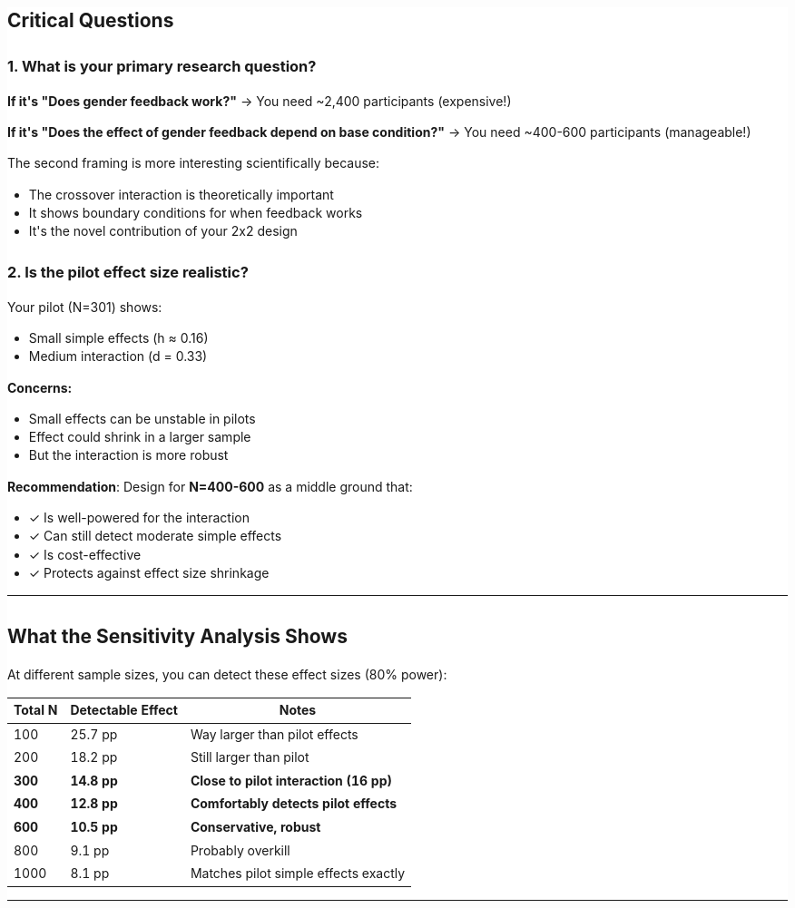 ## Critical Questions

### 1. **What is your primary research question?**

**If it's "Does gender feedback work?"** → You need ~2,400 participants (expensive!)

**If it's "Does the effect of gender feedback depend on base condition?"** → You need ~400-600 participants (manageable!)

The second framing is more interesting scientifically because:
- The crossover interaction is theoretically important
- It shows boundary conditions for when feedback works
- It's the novel contribution of your 2x2 design

### 2. **Is the pilot effect size realistic?**

Your pilot (N=301) shows:
- Small simple effects (h ≈ 0.16)
- Medium interaction (d = 0.33)

**Concerns:**
- Small effects can be unstable in pilots
- Effect could shrink in a larger sample
- But the interaction is more robust

**Recommendation**: Design for **N=400-600** as a middle ground that:
- ✓ Is well-powered for the interaction
- ✓ Can still detect moderate simple effects
- ✓ Is cost-effective
- ✓ Protects against effect size shrinkage

---

## What the Sensitivity Analysis Shows

At different sample sizes, you can detect these effect sizes (80% power):

| Total N | Detectable Effect | Notes |
|---------|-------------------|-------|
| 100 | 25.7 pp | Way larger than pilot effects |
| 200 | 18.2 pp | Still larger than pilot |
| **300** | **14.8 pp** | **Close to pilot interaction (16 pp)** |
| **400** | **12.8 pp** | **Comfortably detects pilot effects** |
| **600** | **10.5 pp** | **Conservative, robust** |
| 800 | 9.1 pp | Probably overkill |
| 1000 | 8.1 pp | Matches pilot simple effects exactly |

---
